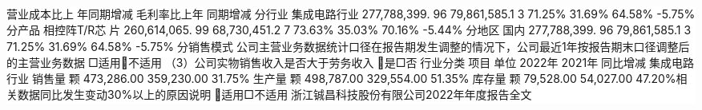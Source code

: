 营业成本比上
年同期增减
毛利率比上年
同期增减
分行业
集成电路行业
277,788,399.
96
79,861,585.1
3
71.25%
31.69%
64.58%
-5.75%
分产品
相控阵T/R芯
片
260,614,065.
99
68,730,451.2
7
73.63%
35.03%
70.16%
-5.44%
分地区
国内
277,788,399.
96
79,861,585.1
3
71.25%
31.69%
64.58%
-5.75%
分销售模式
公司主营业务数据统计口径在报告期发生调整的情况下，公司最近1年按报告期末口径调整后的主营业务数据
□适用不适用
（3）公司实物销售收入是否大于劳务收入
是□否
行业分类
项目
单位
2022年
2021年
同比增减
集成电路行业
销售量
颗
473,286.00
359,230.00
31.75%
生产量
颗
498,787.00
329,554.00
51.35%
库存量
颗
79,528.00
54,027.00
47.20%相关数据同比发生变动30%以上的原因说明
适用□不适用
浙江铖昌科技股份有限公司2022年年度报告全文